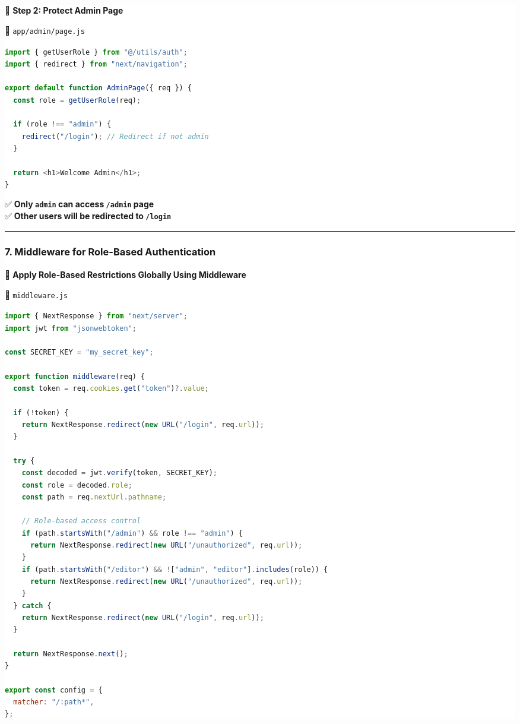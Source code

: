 📌 **Step 2: Protect Admin Page**

📂 `app/admin/page.js`

```javascript
import { getUserRole } from "@/utils/auth";
import { redirect } from "next/navigation";

export default function AdminPage({ req }) {
  const role = getUserRole(req);

  if (role !== "admin") {
    redirect("/login"); // Redirect if not admin
  }

  return <h1>Welcome Admin</h1>;
}
```

✅ **Only `admin` can access `/admin` page**\
✅ **Other users will be redirected to `/login`**

***

### **7. Middleware for Role-Based Authentication**

📌 **Apply Role-Based Restrictions Globally Using Middleware**

📂 `middleware.js`

```javascript
import { NextResponse } from "next/server";
import jwt from "jsonwebtoken";

const SECRET_KEY = "my_secret_key";

export function middleware(req) {
  const token = req.cookies.get("token")?.value;

  if (!token) {
    return NextResponse.redirect(new URL("/login", req.url));
  }

  try {
    const decoded = jwt.verify(token, SECRET_KEY);
    const role = decoded.role;
    const path = req.nextUrl.pathname;

    // Role-based access control
    if (path.startsWith("/admin") && role !== "admin") {
      return NextResponse.redirect(new URL("/unauthorized", req.url));
    }
    if (path.startsWith("/editor") && !["admin", "editor"].includes(role)) {
      return NextResponse.redirect(new URL("/unauthorized", req.url));
    }
  } catch {
    return NextResponse.redirect(new URL("/login", req.url));
  }

  return NextResponse.next();
}

export const config = {
  matcher: "/:path*",
};
```
